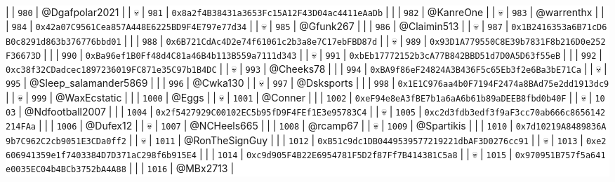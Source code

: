 |  | `980` | @Dgafpolar2021 |
| 💀 | `981` | `0x8a2f4B38431a3653Fc15A12F43D04ac4411eAaDb` |
|  | `982` | @KanreOne |
| 💀 | `983` | @warrenthx |
|  | `984` | `0x42a07C9561Cea857A448E6225BD9F4E797e77d34` |
| 💀 | `985` | @Gfunk267 |
|  | `986` | @Claimin513 |
| 💀 | `987` | `0x1B2416353a6B71cD6B0c8291d863b376776bbd01` |
|  | `988` | `0x6B721CdAc4D2e74f61061c2b3a8e7C17ebFBD87d` |
| 💀 | `989` | `0x93D1A779550C8E39b7831F8b216D0e252F36673D` |
|  | `990` | `0xBa96ef1B0Ff48d4C81a46B4b113B559a7111d343` |
| 💀 | `991` | `0xbEb17772152b3cA77B842BBD51d7D0A5D63f55eB` |
|  | `992` | `0xc38f32CDadcec1897236019FC871e35C97b1B4DC` |
| 💀 | `993` | @Cheeks78 |
|  | `994` | `0xBA9f86eF24824A3B436F5c65Eb3f2e6Ba3bE71Ca` |
| 💀 | `995` | @Sleep_salamander5869 |
|  | `996` | @Cwka130 |
| 💀 | `997` | @Dsksports |
|  | `998` | `0x1E1C976aa4b0F7194F2474a8BAd75e2dd1913dc9` |
| 💀 | `999` | @WaxEcstatic |
|  | `1000` | @Eggs |
| 💀 | `1001` | @Conner |
|  | `1002` | `0xeF94e8eA3fBE7b1a6aA6b61b89aDEEB8fbd0b40F` |
| 💀 | `1003` | @Ndfootball2007 |
|  | `1004` | `0x2f5427929C00102EC5b95fD9F4FEf1E3e95783C4` |
| 💀 | `1005` | `0xc2d3fdb3edf3f9aF3cc70ab666c8656142214FAa` |
|  | `1006` | @Dufex12 |
| 💀 | `1007` | @NCHeels665 |
|  | `1008` | @rcamp67 |
| 💀 | `1009` | @Spartikis |
|  | `1010` | `0x7d10219A8489836A9b7C962C2cb9051E3CDa0ff2` |
| 💀 | `1011` | @RonTheSignGuy |
|  | `1012` | `0xB51c9dc1DB0449539577219221dbAF3D0276cc91` |
| 💀 | `1013` | `0xe2606941359e1f7403384D7D371aC298f6b915E4` |
|  | `1014` | `0xc9d905F4B22E6954781F5D2f87Ff7B414381C5a8` |
| 💀 | `1015` | `0x970951B757f5a641e0035EC04b4BCb3752bA4A88` |
|  | `1016` | @MBx2713 |